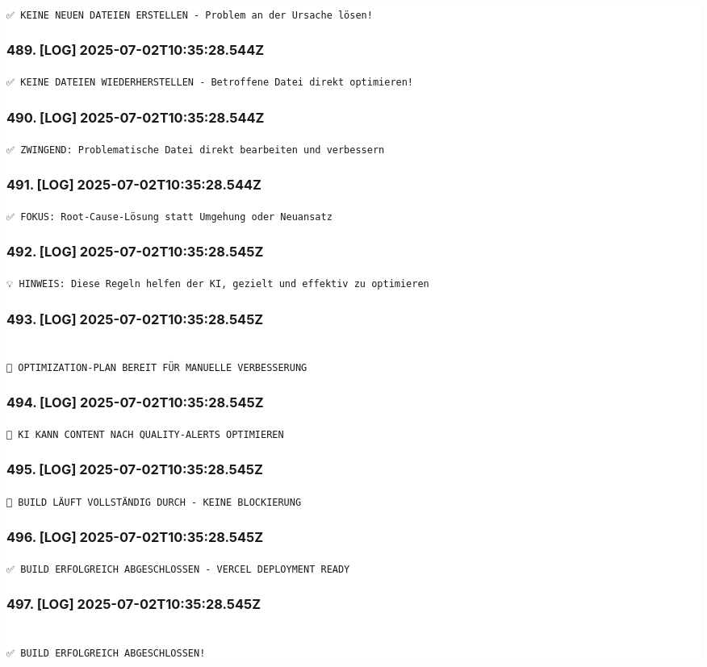 ```
✅ KEINE NEUEN DATEIEN ERSTELLEN - Problem an der Ursache lösen!
```

### 489. [LOG] 2025-07-02T10:35:28.544Z

```
✅ KEINE DATEIEN WIEDERHERSTELLEN - Betroffene Datei direkt optimieren!
```

### 490. [LOG] 2025-07-02T10:35:28.544Z

```
✅ ZWINGEND: Problematische Datei direkt bearbeiten und verbessern
```

### 491. [LOG] 2025-07-02T10:35:28.544Z

```
✅ FOKUS: Root-Cause-Lösung statt Umgehung oder Neuansatz
```

### 492. [LOG] 2025-07-02T10:35:28.545Z

```
💡 HINWEIS: Diese Regeln helfen der KI, gezielt und effektiv zu optimieren
```

### 493. [LOG] 2025-07-02T10:35:28.545Z

```

🤖 OPTIMIZATION-PLAN BEREIT FÜR MANUELLE VERBESSERUNG
```

### 494. [LOG] 2025-07-02T10:35:28.545Z

```
📝 KI KANN CONTENT NACH QUALITY-ALERTS OPTIMIEREN
```

### 495. [LOG] 2025-07-02T10:35:28.545Z

```
🔄 BUILD LÄUFT VOLLSTÄNDIG DURCH - KEINE BLOCKIERUNG
```

### 496. [LOG] 2025-07-02T10:35:28.545Z

```
✅ BUILD ERFOLGREICH ABGESCHLOSSEN - VERCEL DEPLOYMENT READY
```

### 497. [LOG] 2025-07-02T10:35:28.545Z

```

✅ BUILD ERFOLGREICH ABGESCHLOSSEN!
```
